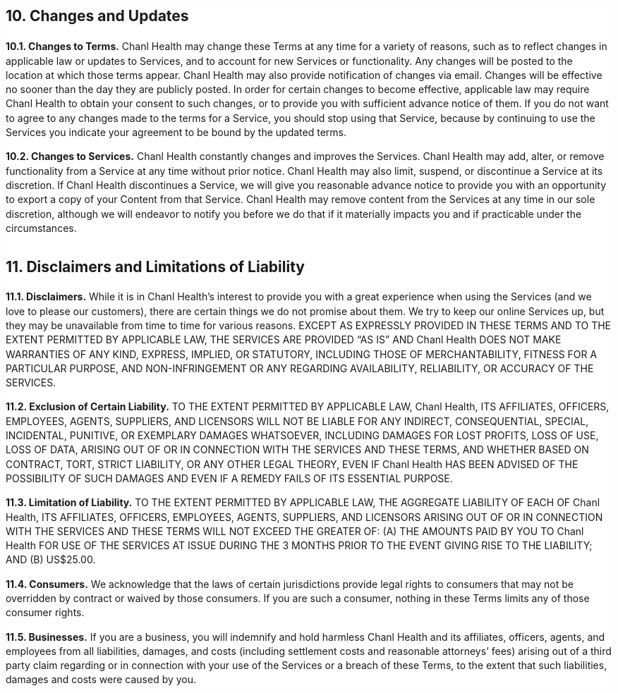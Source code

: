 ## 10. Changes and Updates

**10.1. Changes to Terms.** Chanl Health may change these Terms at any time for a variety of reasons, such as to reflect changes in applicable law or updates to Services, and to account for new Services or functionality. Any changes will be posted to the location at which those terms appear. Chanl Health may also provide notification of changes via email. Changes will be effective no sooner than the day they are publicly posted. In order for certain changes to become effective, applicable law may require Chanl Health to obtain your consent to such changes, or to provide you with sufficient advance notice of them. If you do not want to agree to any changes made to the terms for a Service, you should stop using that Service, because by continuing to use the Services you indicate your agreement to be bound by the updated terms.

**10.2. Changes to Services.** Chanl Health constantly changes and improves the Services. Chanl Health may add, alter, or remove functionality from a Service at any time without prior notice. Chanl Health may also limit, suspend, or discontinue a Service at its discretion. If Chanl Health discontinues a Service, we will give you reasonable advance notice to provide you with an opportunity to export a copy of your Content from that Service. Chanl Health may remove content from the Services at any time in our sole discretion, although we will endeavor to notify you before we do that if it materially impacts you and if practicable under the circumstances.

## 11. Disclaimers and Limitations of Liability

**11.1. Disclaimers.** While it is in Chanl Health’s interest to provide you with a great experience when using the Services (and we love to please our customers), there are certain things we do not promise about them. We try to keep our online Services up, but they may be unavailable from time to time for various reasons. EXCEPT AS EXPRESSLY PROVIDED IN THESE TERMS AND TO THE EXTENT PERMITTED BY APPLICABLE LAW, THE SERVICES ARE PROVIDED “AS IS” AND Chanl Health DOES NOT MAKE WARRANTIES OF ANY KIND, EXPRESS, IMPLIED, OR STATUTORY, INCLUDING THOSE OF MERCHANTABILITY, FITNESS FOR A PARTICULAR PURPOSE, AND NON-INFRINGEMENT OR ANY REGARDING AVAILABILITY, RELIABILITY, OR ACCURACY OF THE SERVICES.

**11.2. Exclusion of Certain Liability.** TO THE EXTENT PERMITTED BY APPLICABLE LAW, Chanl Health, ITS AFFILIATES, OFFICERS, EMPLOYEES, AGENTS, SUPPLIERS, AND LICENSORS WILL NOT BE LIABLE FOR ANY INDIRECT, CONSEQUENTIAL, SPECIAL, INCIDENTAL, PUNITIVE, OR EXEMPLARY DAMAGES WHATSOEVER, INCLUDING DAMAGES FOR LOST PROFITS, LOSS OF USE, LOSS OF DATA, ARISING OUT OF OR IN CONNECTION WITH THE SERVICES AND THESE TERMS, AND WHETHER BASED ON CONTRACT, TORT, STRICT LIABILITY, OR ANY OTHER LEGAL THEORY, EVEN IF Chanl Health HAS BEEN ADVISED OF THE POSSIBILITY OF SUCH DAMAGES AND EVEN IF A REMEDY FAILS OF ITS ESSENTIAL PURPOSE.

**11.3. Limitation of Liability.** TO THE EXTENT PERMITTED BY APPLICABLE LAW, THE AGGREGATE LIABILITY OF EACH OF Chanl Health, ITS AFFILIATES, OFFICERS, EMPLOYEES, AGENTS, SUPPLIERS, AND LICENSORS ARISING OUT OF OR IN CONNECTION WITH THE SERVICES AND THESE TERMS WILL NOT EXCEED THE GREATER OF: (A) THE AMOUNTS PAID BY YOU TO Chanl Health FOR USE OF THE SERVICES AT ISSUE DURING THE 3 MONTHS PRIOR TO THE EVENT GIVING RISE TO THE LIABILITY; AND (B) US$25.00.

**11.4. Consumers.** We acknowledge that the laws of certain jurisdictions provide legal rights to consumers that may not be overridden by contract or waived by those consumers. If you are such a consumer, nothing in these Terms limits any of those consumer rights.

**11.5. Businesses.** If you are a business, you will indemnify and hold harmless Chanl Health and its affiliates, officers, agents, and employees from all liabilities, damages, and costs (including settlement costs and reasonable attorneys’ fees) arising out of a third party claim regarding or in connection with your use of the Services or a breach of these Terms, to the extent that such liabilities, damages and costs were caused by you.
